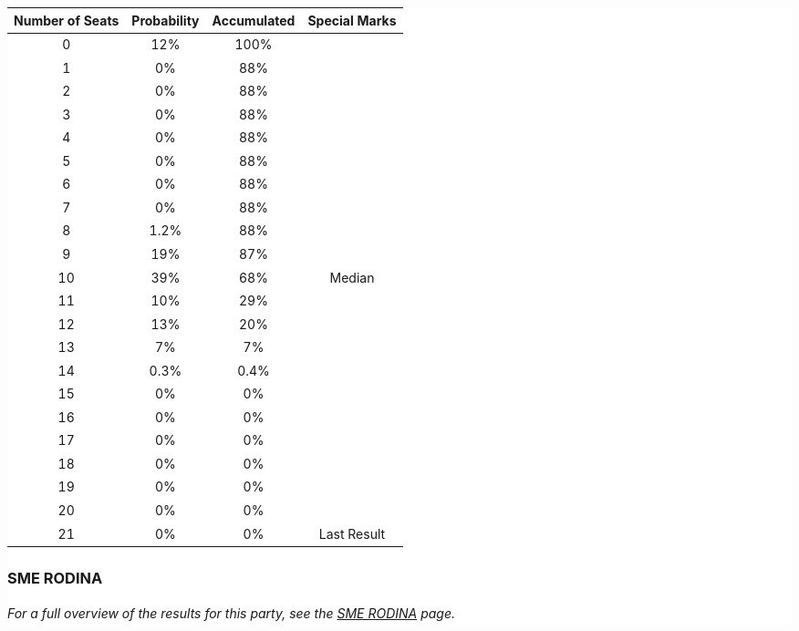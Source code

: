 | Number of Seats | Probability | Accumulated | Special Marks |
|:---------------:|:-----------:|:-----------:|:-------------:|
| 0 | 12% | 100% |  |
| 1 | 0% | 88% |  |
| 2 | 0% | 88% |  |
| 3 | 0% | 88% |  |
| 4 | 0% | 88% |  |
| 5 | 0% | 88% |  |
| 6 | 0% | 88% |  |
| 7 | 0% | 88% |  |
| 8 | 1.2% | 88% |  |
| 9 | 19% | 87% |  |
| 10 | 39% | 68% | Median |
| 11 | 10% | 29% |  |
| 12 | 13% | 20% |  |
| 13 | 7% | 7% |  |
| 14 | 0.3% | 0.4% |  |
| 15 | 0% | 0% |  |
| 16 | 0% | 0% |  |
| 17 | 0% | 0% |  |
| 18 | 0% | 0% |  |
| 19 | 0% | 0% |  |
| 20 | 0% | 0% |  |
| 21 | 0% | 0% | Last Result |

### SME RODINA

*For a full overview of the results for this party, see the [SME RODINA](party-smerodina.html) page.*
